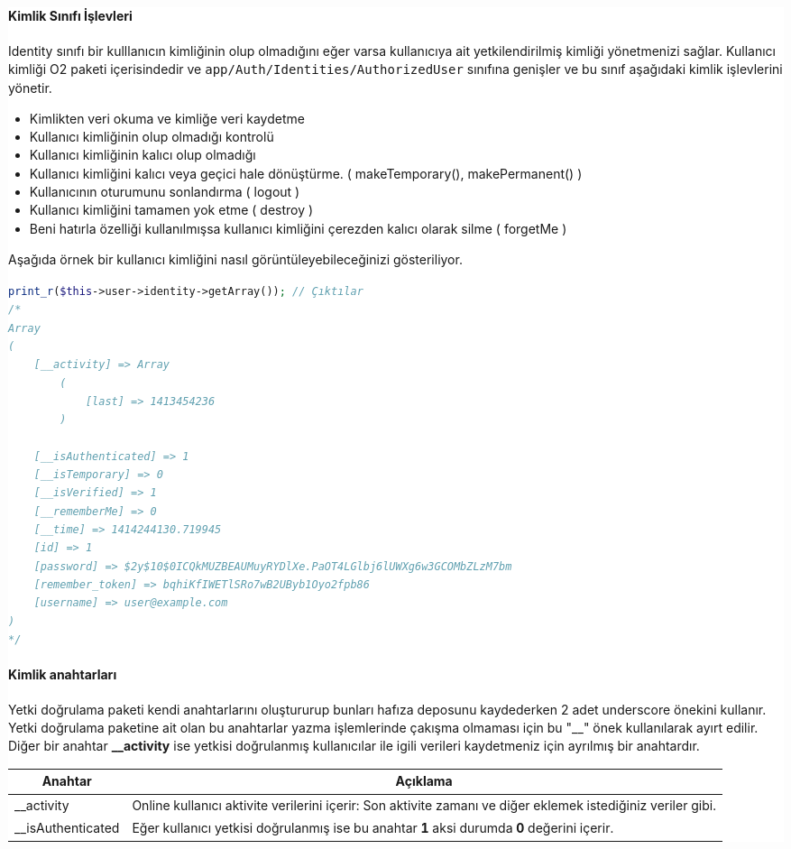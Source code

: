 <a name="identity-class"></a>

#### Kimlik Sınıfı İşlevleri

Identity sınıfı bir kulllanıcın kimliğinin olup olmadığını eğer varsa kullanıcıya ait yetkilendirilmiş kimliği yönetmenizi sağlar. Kullanıcı kimliği O2 paketi içerisindedir ve <kbd>app/Auth/Identities/AuthorizedUser</kbd> sınıfına genişler ve bu sınıf aşağıdaki kimlik işlevlerini yönetir.

* Kimlikten veri okuma ve kimliğe veri kaydetme
* Kullanıcı kimliğinin olup olmadığı kontrolü
* Kullanıcı kimliğinin kalıcı olup olmadığı
* Kullanıcı kimliğini kalıcı veya geçici hale dönüştürme. ( makeTemporary(), makePermanent() )
* Kullanıcının oturumunu sonlandırma ( logout )
* Kullanıcı kimliğini tamamen yok etme ( destroy )
* Beni hatırla özelliği kullanılmışsa kullanıcı kimliğini çerezden kalıcı olarak silme ( forgetMe )

Aşağıda örnek bir kullanıcı kimliğini nasıl görüntüleyebileceğinizi gösteriliyor.

```php
print_r($this->user->identity->getArray()); // Çıktılar
/*
Array
(
    [__activity] => Array
        (
            [last] => 1413454236
        )

    [__isAuthenticated] => 1
    [__isTemporary] => 0
    [__isVerified] => 1
    [__rememberMe] => 0
    [__time] => 1414244130.719945
    [id] => 1
    [password] => $2y$10$0ICQkMUZBEAUMuyRYDlXe.PaOT4LGlbj6lUWXg6w3GCOMbZLzM7bm
    [remember_token] => bqhiKfIWETlSRo7wB2UByb1Oyo2fpb86
    [username] => user@example.com
)
*/
```

<a name="identity-keys"></a>

#### Kimlik anahtarları

Yetki doğrulama paketi kendi anahtarlarını oluştururup bunları hafıza deposunu kaydederken 2 adet underscore önekini kullanır. Yetki doğrulama paketine ait olan bu anahtarlar yazma işlemlerinde çakışma olmaması için bu "__" önek kullanılarak ayırt edilir. Diğer bir anahtar <b>__activity</b> ise yetkisi doğrulanmış kullanıcılar ile igili verileri kaydetmeniz için ayrılmış bir anahtardır.

<table>
    <thead>
        <tr>
            <th>Anahtar</th>    
            <th>Açıklama</th>
        </tr>
    </thead>
    <tbody>
        <tr>
            <td>__activity</td>
            <td>Online kullanıcı aktivite verilerini içerir: Son aktivite zamanı ve diğer eklemek istediğiniz veriler gibi.</td>
        </tr>
        <tr>
            <td>__isAuthenticated</td>
            <td>Eğer kullanıcı yetkisi doğrulanmış ise bu anahtar <b>1</b> aksi durumda <b>0</b> değerini içerir.</td>